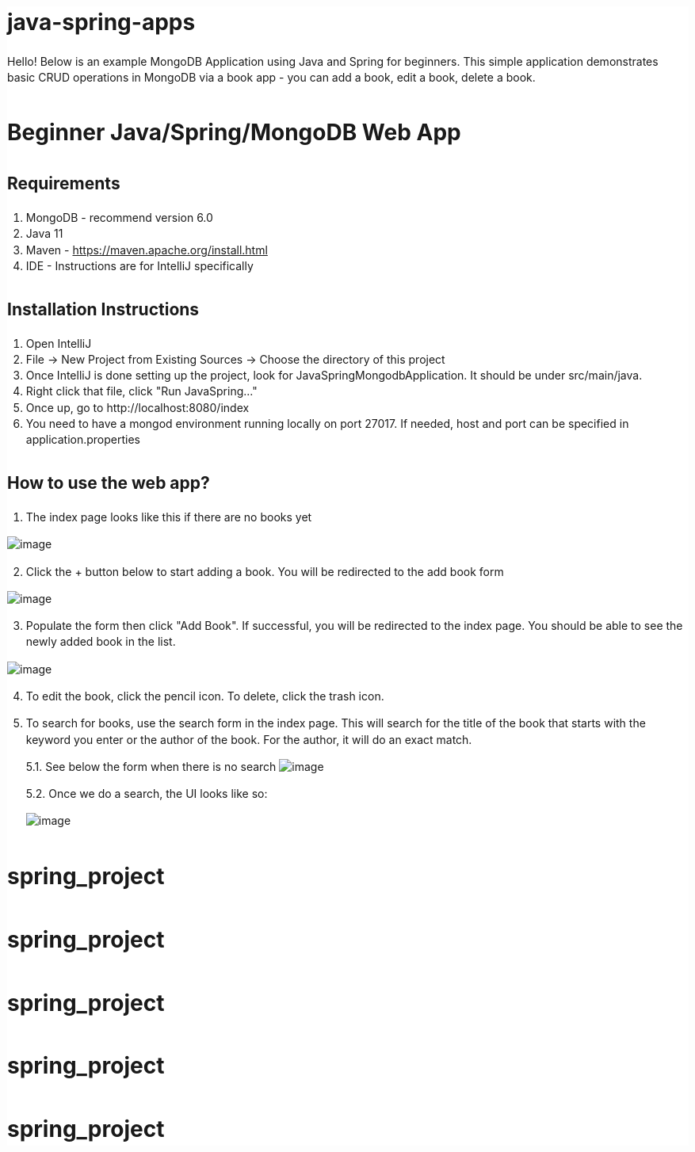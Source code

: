 # java-spring-apps
Hello! Below is an example MongoDB Application using Java and Spring for beginners.
This simple application demonstrates basic CRUD operations in MongoDB via a book app - you can add a book, edit a book, delete a book. 

# Beginner Java/Spring/MongoDB Web App
## Requirements
1. MongoDB - recommend version 6.0
2. Java 11
3. Maven - https://maven.apache.org/install.html
4. IDE - Instructions are for IntelliJ specifically

## Installation Instructions
1. Open IntelliJ
2. File -> New Project from Existing Sources -> Choose the directory of this project
3. Once IntelliJ is done setting up the project, look for JavaSpringMongodbApplication. It should be under src/main/java. 
4. Right click that file, click "Run JavaSpring..."
5. Once up, go to http://localhost:8080/index
6. You need to have a mongod environment running locally on port 27017. If needed, host and port can be specified in application.properties

## How to use the web app?
1. The index page looks like this if there are no books yet
<img width="589" alt="image" src="https://user-images.githubusercontent.com/4265016/182075290-bdc5bdf4-e18e-43c0-9ef3-9657dc66b955.png">

2. Click the + button below to start adding a book. You will be redirected to the add book form
<img width="569" alt="image" src="https://user-images.githubusercontent.com/4265016/182075446-c017233b-9b24-4375-af45-f113fab1cee0.png">

3. Populate the form then click "Add Book". If successful, you will be redirected to the index page. You should be able to see the newly added book in the list.
<img width="568" alt="image" src="https://user-images.githubusercontent.com/4265016/182075542-8ec85b64-aeca-4778-9f29-a15f1a95f384.png">

4. To edit the book, click the pencil icon. To delete, click the trash icon.

5. To search for books, use the search form in the index page. This will search for the title of the book that starts with the keyword you enter or the author of the book. For the author, it will do an exact match.

    5.1. See below the form when there is no search
        <img width="566" alt="image" src="https://user-images.githubusercontent.com/4265016/182075969-83f4b361-5c70-4ec8-89e0-8b5e5433ba34.png">

    5.2. Once we do a search, the UI looks like so:
        
    <img width="556" alt="image" src="https://user-images.githubusercontent.com/4265016/182076036-63613faf-1ea0-43b5-8a43-72db0080b62f.png">
# spring_project
# spring_project
# spring_project
# spring_project
# spring_project